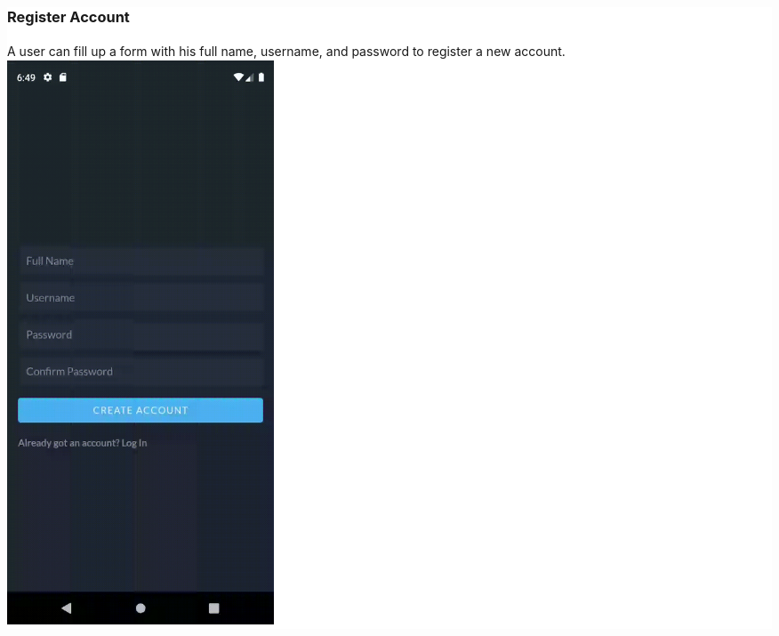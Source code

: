 ### Register Account

A user can fill up a form with his full name, username, and password to register a new account.
<img src="./gifs/auth_register_account.gif" width="300" />

